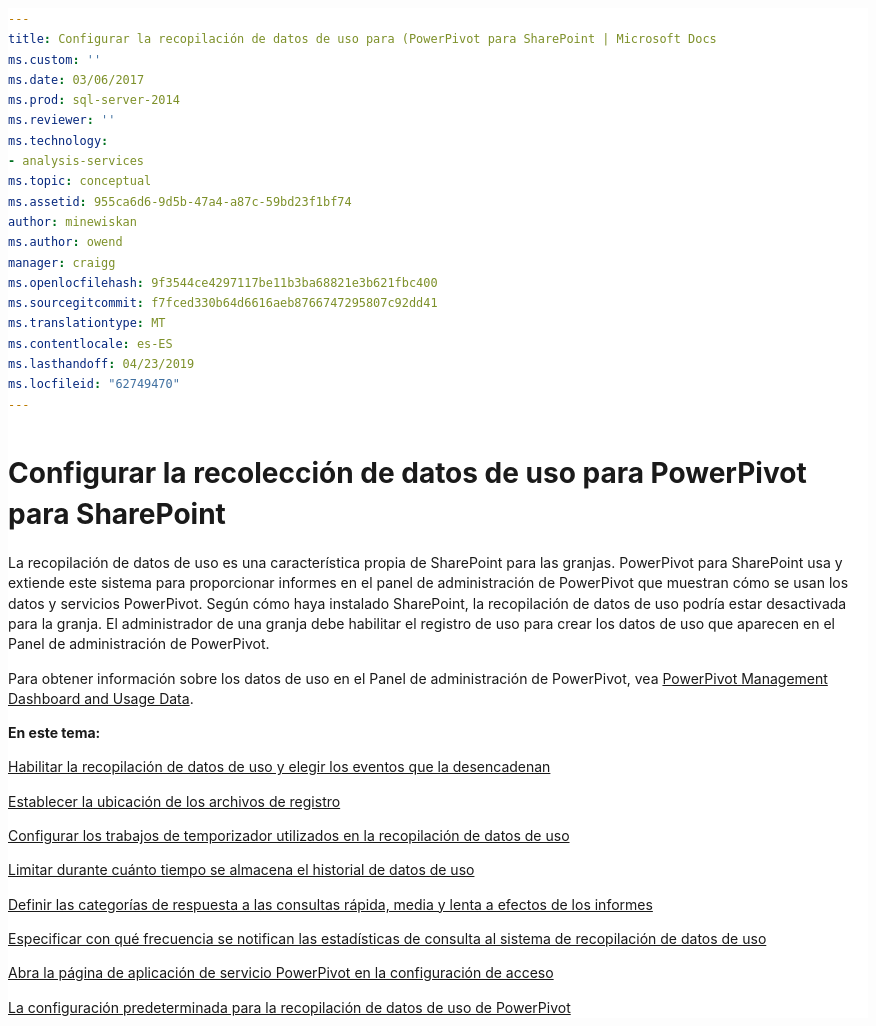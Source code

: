 ```yaml
---
title: Configurar la recopilación de datos de uso para (PowerPivot para SharePoint | Microsoft Docs
ms.custom: ''
ms.date: 03/06/2017
ms.prod: sql-server-2014
ms.reviewer: ''
ms.technology:
- analysis-services
ms.topic: conceptual
ms.assetid: 955ca6d6-9d5b-47a4-a87c-59bd23f1bf74
author: minewiskan
ms.author: owend
manager: craigg
ms.openlocfilehash: 9f3544ce4297117be11b3ba68821e3b621fbc400
ms.sourcegitcommit: f7fced330b64d6616aeb8766747295807c92dd41
ms.translationtype: MT
ms.contentlocale: es-ES
ms.lasthandoff: 04/23/2019
ms.locfileid: "62749470"
---
```

# <a name="configure-usage-data-collection-for-powerpivot-for-sharepoint"></a>Configurar la recolección de datos de uso para PowerPivot para SharePoint
  La recopilación de datos de uso es una característica propia de SharePoint para las granjas. PowerPivot para SharePoint usa y extiende este sistema para proporcionar informes en el panel de administración de PowerPivot que muestran cómo se usan los datos y servicios PowerPivot. Según cómo haya instalado SharePoint, la recopilación de datos de uso podría estar desactivada para la granja. El administrador de una granja debe habilitar el registro de uso para crear los datos de uso que aparecen en el Panel de administración de PowerPivot.  
  
 Para obtener información sobre los datos de uso en el Panel de administración de PowerPivot, vea [PowerPivot Management Dashboard and Usage Data](power-pivot-management-dashboard-and-usage-data.md).  
  
 **En este tema:**  
  
 [Habilitar la recopilación de datos de uso y elegir los eventos que la desencadenan](#events)  
  
 [Establecer la ubicación de los archivos de registro](#configdb)  
  
 [Configurar los trabajos de temporizador utilizados en la recopilación de datos de uso](#jobs)  
  
 [Limitar durante cuánto tiempo se almacena el historial de datos de uso](#confighist)  
  
 [Definir las categorías de respuesta a las consultas rápida, media y lenta a efectos de los informes](#qrh)  
  
 [Especificar con qué frecuencia se notifican las estadísticas de consulta al sistema de recopilación de datos de uso](#ttr)  
  
 [Abra la página de aplicación de servicio PowerPivot en la configuración de acceso](#openconfig)  
  
 [La configuración predeterminada para la recopilación de datos de uso de PowerPivot](#defaultconfig)  
  